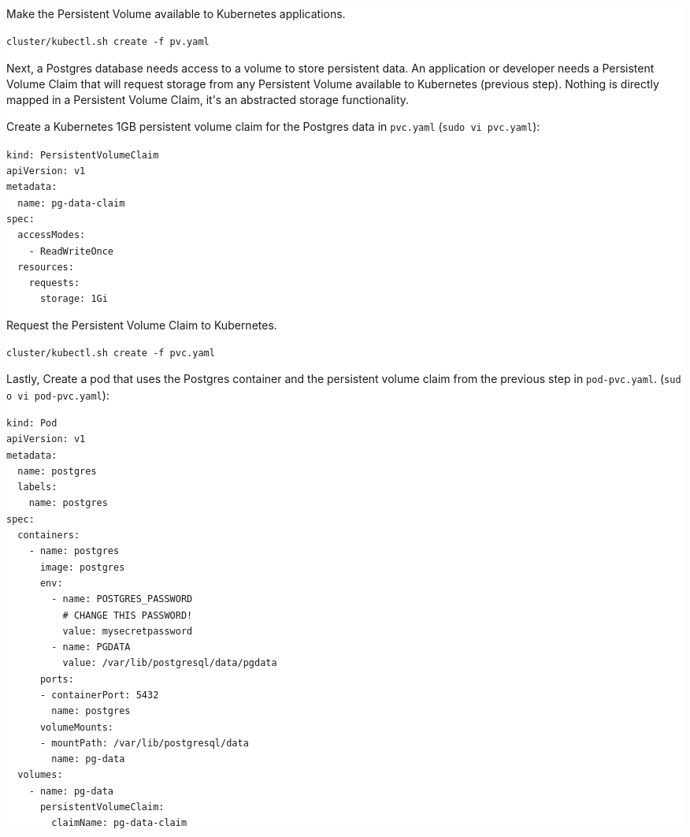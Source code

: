 Make the Persistent Volume available to Kubernetes applications. 
```
cluster/kubectl.sh create -f pv.yaml
```

Next, a Postgres database needs access to a volume to store persistent data. An
application or developer needs a Persistent Volume Claim that will request
storage from any Persistent Volume available to Kubernetes (previous
step). Nothing is directly mapped in a Persistent Volume Claim, it's an abstracted storage functionality.

Create a Kubernetes 1GB persistent volume claim for the Postgres data in
`pvc.yaml` (`sudo vi pvc.yaml`):

```
kind: PersistentVolumeClaim
apiVersion: v1
metadata:
  name: pg-data-claim
spec:
  accessModes:
    - ReadWriteOnce
  resources:
    requests:
      storage: 1Gi
```

Request the Persistent Volume Claim to Kubernetes.
```
cluster/kubectl.sh create -f pvc.yaml
```

Lastly, Create a pod that uses the Postgres container and the persistent volume
claim from the previous step in `pod-pvc.yaml`. (`sudo vi pod-pvc.yaml`):

```
kind: Pod
apiVersion: v1
metadata:
  name: postgres
  labels:
    name: postgres
spec:
  containers:
    - name: postgres
      image: postgres
      env:
        - name: POSTGRES_PASSWORD
          # CHANGE THIS PASSWORD!
          value: mysecretpassword
        - name: PGDATA
          value: /var/lib/postgresql/data/pgdata
      ports:
      - containerPort: 5432
        name: postgres
      volumeMounts:
      - mountPath: /var/lib/postgresql/data
        name: pg-data
  volumes:
    - name: pg-data
      persistentVolumeClaim:
        claimName: pg-data-claim
```
